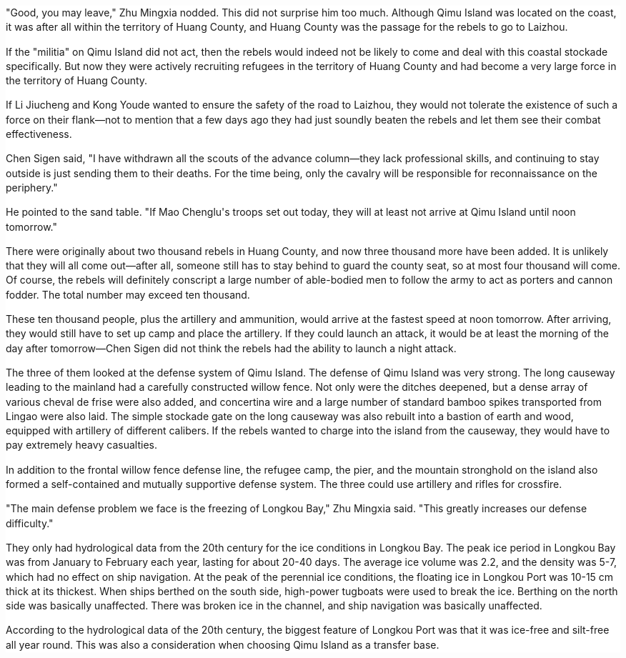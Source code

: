 "Good, you may leave," Zhu Mingxia nodded. This did not surprise him too much. Although Qimu Island was located on the coast, it was after all within the territory of Huang County, and Huang County was the passage for the rebels to go to Laizhou.

If the "militia" on Qimu Island did not act, then the rebels would indeed not be likely to come and deal with this coastal stockade specifically. But now they were actively recruiting refugees in the territory of Huang County and had become a very large force in the territory of Huang County.

If Li Jiucheng and Kong Youde wanted to ensure the safety of the road to Laizhou, they would not tolerate the existence of such a force on their flank—not to mention that a few days ago they had just soundly beaten the rebels and let them see their combat effectiveness.

Chen Sigen said, "I have withdrawn all the scouts of the advance column—they lack professional skills, and continuing to stay outside is just sending them to their deaths. For the time being, only the cavalry will be responsible for reconnaissance on the periphery."

He pointed to the sand table. "If Mao Chenglu's troops set out today, they will at least not arrive at Qimu Island until noon tomorrow."

There were originally about two thousand rebels in Huang County, and now three thousand more have been added. It is unlikely that they will all come out—after all, someone still has to stay behind to guard the county seat, so at most four thousand will come. Of course, the rebels will definitely conscript a large number of able-bodied men to follow the army to act as porters and cannon fodder. The total number may exceed ten thousand.

These ten thousand people, plus the artillery and ammunition, would arrive at the fastest speed at noon tomorrow. After arriving, they would still have to set up camp and place the artillery. If they could launch an attack, it would be at least the morning of the day after tomorrow—Chen Sigen did not think the rebels had the ability to launch a night attack.

The three of them looked at the defense system of Qimu Island. The defense of Qimu Island was very strong. The long causeway leading to the mainland had a carefully constructed willow fence. Not only were the ditches deepened, but a dense array of various cheval de frise were also added, and concertina wire and a large number of standard bamboo spikes transported from Lingao were also laid. The simple stockade gate on the long causeway was also rebuilt into a bastion of earth and wood, equipped with artillery of different calibers. If the rebels wanted to charge into the island from the causeway, they would have to pay extremely heavy casualties.

In addition to the frontal willow fence defense line, the refugee camp, the pier, and the mountain stronghold on the island also formed a self-contained and mutually supportive defense system. The three could use artillery and rifles for crossfire.

"The main defense problem we face is the freezing of Longkou Bay," Zhu Mingxia said. "This greatly increases our defense difficulty."

They only had hydrological data from the 20th century for the ice conditions in Longkou Bay. The peak ice period in Longkou Bay was from January to February each year, lasting for about 20-40 days. The average ice volume was 2.2, and the density was 5-7, which had no effect on ship navigation. At the peak of the perennial ice conditions, the floating ice in Longkou Port was 10-15 cm thick at its thickest. When ships berthed on the south side, high-power tugboats were used to break the ice. Berthing on the north side was basically unaffected. There was broken ice in the channel, and ship navigation was basically unaffected.

According to the hydrological data of the 20th century, the biggest feature of Longkou Port was that it was ice-free and silt-free all year round. This was also a consideration when choosing Qimu Island as a transfer base.
